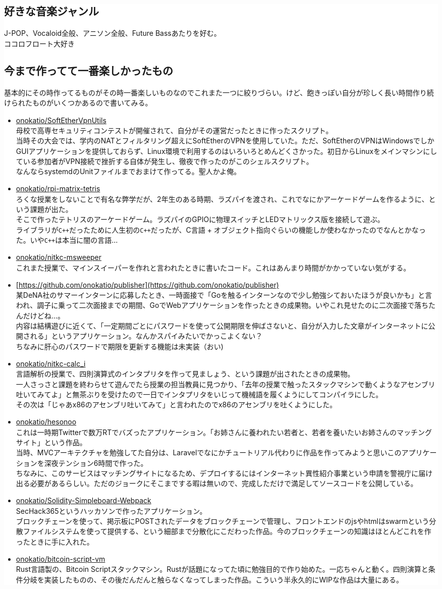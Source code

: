 ## 好きな音楽ジャンル

J-POP、Vocaloid全般、アニソン全般、Future Bassあたりを好む。  
ココロフロート大好き

## 今まで作ってて一番楽しかったもの

基本的にその時作ってるものがその時一番楽しいものなのでこれまた一つに絞りづらい。けど、飽きっぽい自分が珍しく長い時間作り続けられたものがいくつかあるので書いてみる。

- [onokatio/SoftEtherVpnUtils](https://github.com/onokatio/SoftEtherVpnUtils)  
母校で高専セキュリティコンテストが開催されて、自分がその運営だったときに作ったスクリプト。  
当時その大会では、学内のNATとフィルタリング超えにSoftEtherのVPNを使用していた。ただ、SoftEtherのVPNはWindowsでしかGUIアプリケーションを提供しておらず、Linux環境で利用するのはいろいろとめんどくさかった。初日からLinuxをメインマシンにしている参加者がVPN接続で挫折する自体が発生し、徹夜で作ったのがこのシェルスクリプト。  
なんならsystemdのUnitファイルまでおまけて作ってる。聖人かよ俺。

- [onokatio/rpi-matrix-tetris](https://github.com/onokatio/rpi-matrix-tetris)  
ろくな授業をしないことで有名な弊学だが、2年生のある時期、ラズパイを渡され、これでなにかアーケードゲームを作るように、という課題が出た。  
そこで作ったテトリスのアーケードゲーム。ラズパイのGPIOに物理スイッチとLEDマトリックス版を接続して遊ぶ。  
ライブラリが`C++`だったために人生初の`C++`だったが、C言語 + オブジェクト指向ぐらいの機能しか使わなかったのでなんとかなった。いや`C++`は本当に闇の言語…

- [onokatio/nitkc-msweeper](https://github.com/onokatio/nitkc-msweeper)  
これまた授業で、マインスイーパーを作れと言われたときに書いたコード。これはあんまり時間がかかっていない気がする。

- [https://github.com/onokatio/publisher](https://github.com/onokatio/publisher)  
某DeNA社のサマーインターンに応募したとき、一時面接で「Goを触るインターンなので少し勉強シておいたほうが良いかも」と言われ、調子に乗って二次面接までの期間、GoでWebアプリケーションを作ったときの成果物。いやこれ見せたのに二次面接で落ちたんだけどね…。  
内容は結構遊びに近くて、「一定期間ごとにパスワードを使って公開期限を伸ばさないと、自分が入力した文章がインターネットに公開される」というアプリケーション。なんかスパイみたいでかっこよくない？  
ちなみに肝心のパスワードで期限を更新する機能は未実装（おい)

- [onokatio/nitkc-calc_i](https://github.com/onokatio/nitkc-calc_i)  
言語解析の授業で、四則演算式のインタプリタを作って見ましょう、という課題が出されたときの成果物。  
一人さっさと課題を終わらせて遊んでたら授業の担当教員に見つかり、「去年の授業で触ったスタックマシンで動くようなアセンブリ吐いてみてよ」と無茶ぶりを受けたので一日でインタプリタをいじって機械語を履くようにしてコンパイラにした。  
その次は「じゃあx86のアセンブリ吐いてみて」と言われたのでx86のアセンブリを吐くようにした。

- [onokatio/hesonoo](https://github.com/onokatio/hesonoo)  
これは一時期Twitterで数万RTでバズったアプリケーション。「お姉さんに養われたい若者と、若者を養いたいお姉さんのマッチングサイト」という作品。  
当時、MVCアーキテクチャを勉強してた自分は、Laravelでなにかチュートリアル代わりに作品を作ってみようと思いこのアプリケーションを深夜テンション6時間で作った。  
ちなみに、このサービスはマッチングサイトになるため、デプロイするにはインターネット異性紹介事業という申請を警視庁に届け出る必要があるらしい。ただのジョークにそこまでする暇は無いので、完成しただけで満足してソースコードを公開している。

- [onokatio/Solidity-Simpleboard-Webpack](https://github.com/onokatio/Solidity-Simpleboard-Webpack)  
SecHack365というハッカソンで作ったアプリケーション。  
ブロックチェーンを使って、掲示板にPOSTされたデータをブロックチェーンで管理し、フロントエンドのjsやhtmlはswarmという分散ファイルシステムを使って提供する、という細部まで分散化にこだわった作品。今のブロックチェーンの知識はほとんどこれを作ったときに手に入れた。

- [onokatio/bitcoin-script-vm](https://github.com/onokatio/bitcoin-script-vm)  
Rust言語製の、Bitcoin Scriptスタックマシン。Rustが話題になってた頃に勉強目的で作り始めた。一応ちゃんと動く。四則演算と条件分岐を実装したものの、その後だんだんと触らなくなってしまった作品。こういう半永久的にWIPな作品は大量にある。

